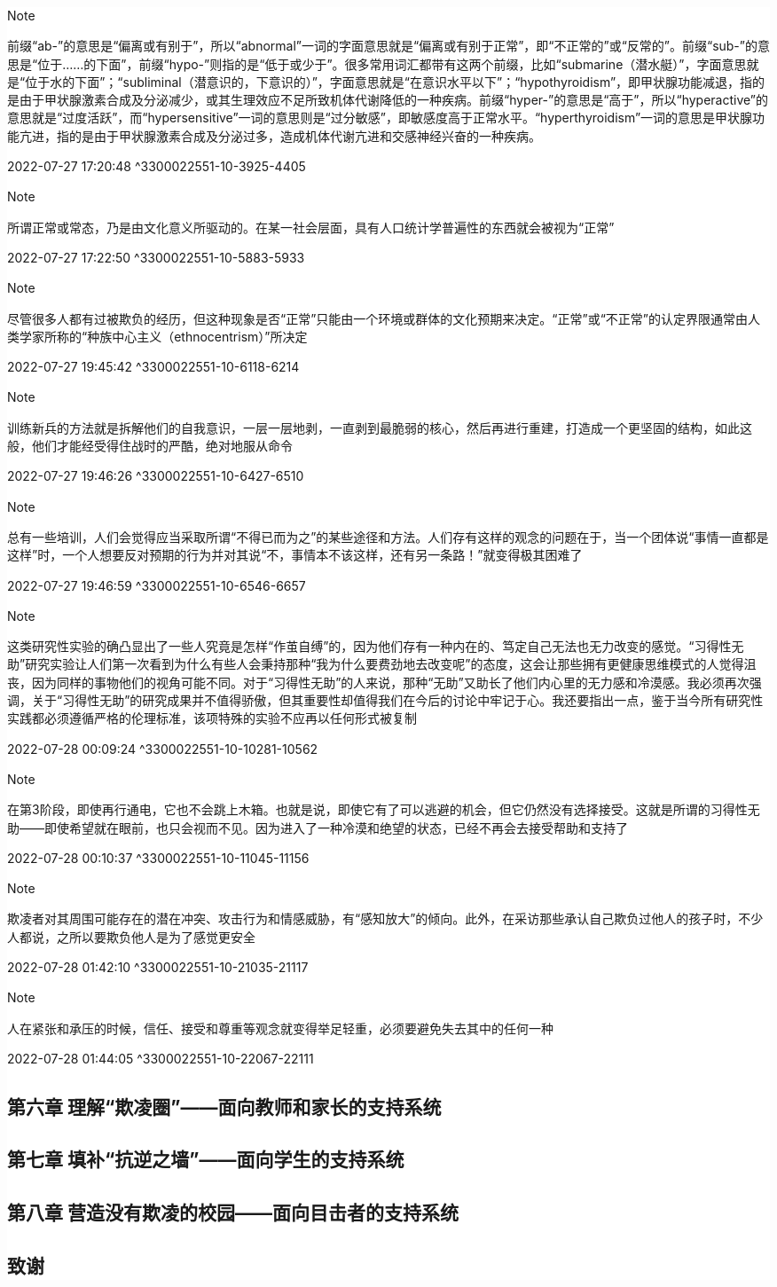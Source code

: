 > [!NOTE] 
> 前缀“ab-”的意思是“偏离或有别于”，所以“abnormal”一词的字面意思就是“偏离或有别于正常”，即“不正常的”或“反常的”。前缀“sub-”的意思是“位于……的下面”，前缀“hypo-”则指的是“低于或少于”。很多常用词汇都带有这两个前缀，比如“submarine（潜水艇）”，字面意思就是“位于水的下面”；“subliminal（潜意识的，下意识的）”，字面意思就是“在意识水平以下”；“hypothyroidism”，即甲状腺功能减退，指的是由于甲状腺激素合成及分泌减少，或其生理效应不足所致机体代谢降低的一种疾病。前缀“hyper-”的意思是“高于”，所以“hyperactive”的意思就是“过度活跃”，而“hypersensitive”一词的意思则是“过分敏感”，即敏感度高于正常水平。“hyperthyroidism”一词的意思是甲状腺功能亢进，指的是由于甲状腺激素合成及分泌过多，造成机体代谢亢进和交感神经兴奋的一种疾病。
> 
> 2022-07-27 17:20:48 ^3300022551-10-3925-4405

> [!NOTE] 
> 所谓正常或常态，乃是由文化意义所驱动的。在某一社会层面，具有人口统计学普遍性的东西就会被视为“正常”
> 
> 2022-07-27 17:22:50 ^3300022551-10-5883-5933

> [!NOTE] 
> 尽管很多人都有过被欺负的经历，但这种现象是否“正常”只能由一个环境或群体的文化预期来决定。“正常”或“不正常”的认定界限通常由人类学家所称的“种族中心主义（ethnocentrism）”所决定
> 
> 2022-07-27 19:45:42 ^3300022551-10-6118-6214

> [!NOTE] 
> 训练新兵的方法就是拆解他们的自我意识，一层一层地剥，一直剥到最脆弱的核心，然后再进行重建，打造成一个更坚固的结构，如此这般，他们才能经受得住战时的严酷，绝对地服从命令
> 
> 2022-07-27 19:46:26 ^3300022551-10-6427-6510

> [!NOTE] 
> 总有一些培训，人们会觉得应当采取所谓“不得已而为之”的某些途径和方法。人们存有这样的观念的问题在于，当一个团体说“事情一直都是这样”时，一个人想要反对预期的行为并对其说“不，事情本不该这样，还有另一条路！”就变得极其困难了
> 
> 2022-07-27 19:46:59 ^3300022551-10-6546-6657

> [!NOTE] 
> 这类研究性实验的确凸显出了一些人究竟是怎样“作茧自缚”的，因为他们存有一种内在的、笃定自己无法也无力改变的感觉。“习得性无助”研究实验让人们第一次看到为什么有些人会秉持那种“我为什么要费劲地去改变呢”的态度，这会让那些拥有更健康思维模式的人觉得沮丧，因为同样的事物他们的视角可能不同。对于“习得性无助”的人来说，那种“无助”又助长了他们内心里的无力感和冷漠感。我必须再次强调，关于“习得性无助”的研究成果并不值得骄傲，但其重要性却值得我们在今后的讨论中牢记于心。我还要指出一点，鉴于当今所有研究性实践都必须遵循严格的伦理标准，该项特殊的实验不应再以任何形式被复制
> 
> 2022-07-28 00:09:24 ^3300022551-10-10281-10562

> [!NOTE] 
> 在第3阶段，即使再行通电，它也不会跳上木箱。也就是说，即使它有了可以逃避的机会，但它仍然没有选择接受。这就是所谓的习得性无助——即使希望就在眼前，也只会视而不见。因为进入了一种冷漠和绝望的状态，已经不再会去接受帮助和支持了
> 
> 2022-07-28 00:10:37 ^3300022551-10-11045-11156

> [!NOTE] 
> 欺凌者对其周围可能存在的潜在冲突、攻击行为和情感威胁，有“感知放大”的倾向。此外，在采访那些承认自己欺负过他人的孩子时，不少人都说，之所以要欺负他人是为了感觉更安全
> 
> 2022-07-28 01:42:10 ^3300022551-10-21035-21117

> [!NOTE] 
> 人在紧张和承压的时候，信任、接受和尊重等观念就变得举足轻重，必须要避免失去其中的任何一种
> 
> 2022-07-28 01:44:05 ^3300022551-10-22067-22111

## 第六章 理解“欺凌圈”——面向教师和家长的支持系统

## 第七章 填补“抗逆之墙”——面向学生的支持系统

## 第八章 营造没有欺凌的校园——面向目击者的支持系统

## 致谢

